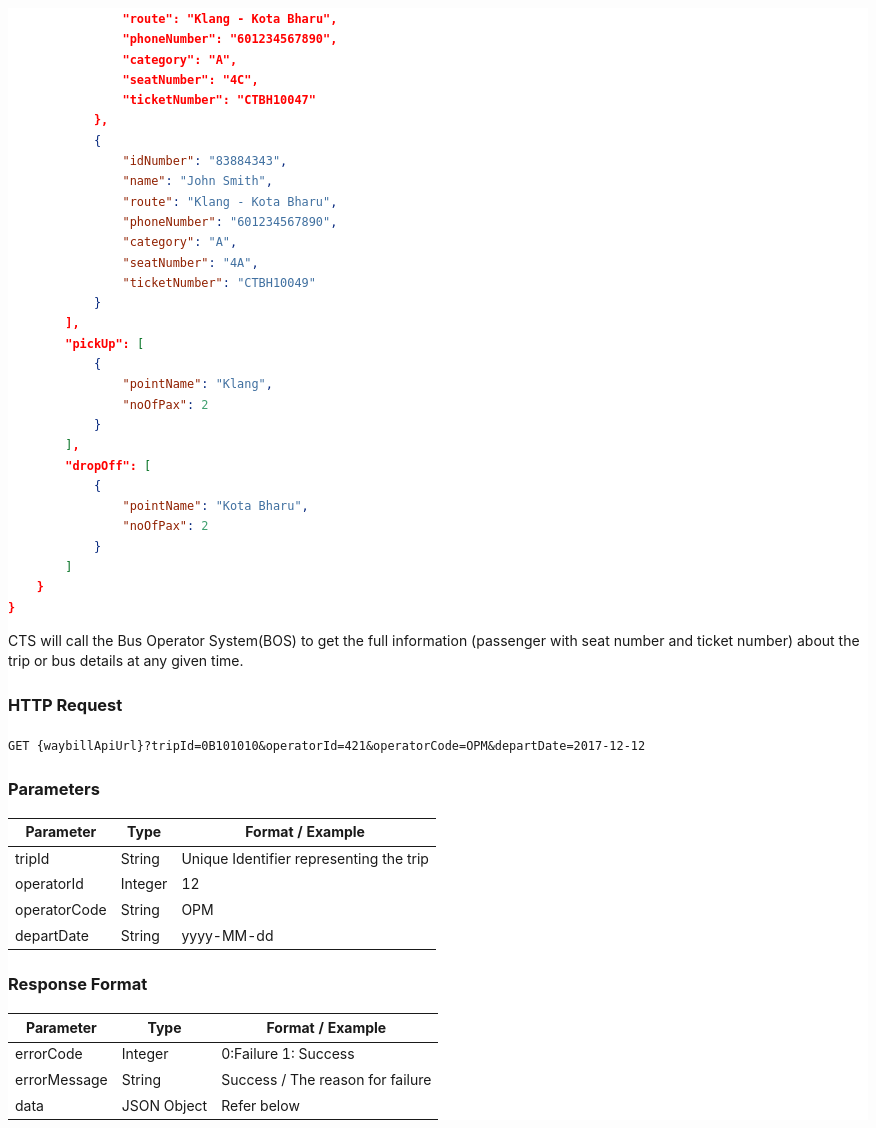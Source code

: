 ```json
                "route": "Klang - Kota Bharu",
                "phoneNumber": "601234567890",
                "category": "A",
                "seatNumber": "4C",
                "ticketNumber": "CTBH10047"
            },
            {
                "idNumber": "83884343",
                "name": "John Smith",
                "route": "Klang - Kota Bharu",
                "phoneNumber": "601234567890",
                "category": "A",
                "seatNumber": "4A",
                "ticketNumber": "CTBH10049"
            }
        ],
        "pickUp": [
            {
                "pointName": "Klang",
                "noOfPax": 2
            }
        ],
        "dropOff": [
            {
                "pointName": "Kota Bharu",
                "noOfPax": 2
            }
        ]
    }
}
```

CTS will call the Bus Operator System(BOS) to get the full information (passenger with seat number and ticket number) about the trip or bus details at any given time. 

### HTTP Request

`GET {waybillApiUrl}?tripId=0B101010&operatorId=421&operatorCode=OPM&departDate=2017-12-12`

### Parameters

Parameter | Type | Format / Example
--------- | ------- | -----------
tripId | String | Unique Identifier representing the trip
operatorId | Integer | 12
operatorCode | String | OPM
departDate | String | yyyy-MM-dd

### Response Format

Parameter | Type | Format / Example
--------- | ------- | -----------
errorCode | Integer | 0:Failure 1: Success
errorMessage | String | Success / The reason for failure 
data | JSON Object | Refer below
